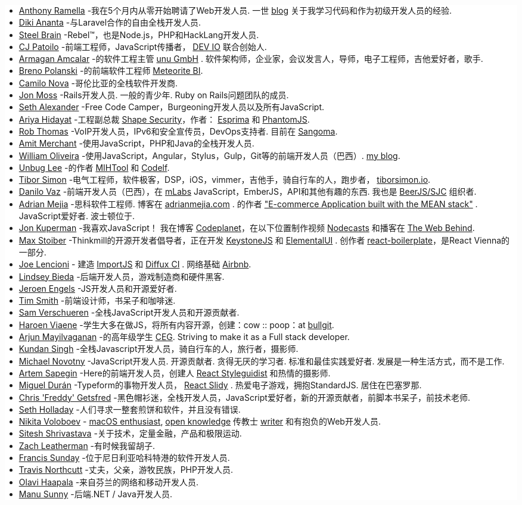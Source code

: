 - [Anthony Ramella](https://github.com/tonyynot/ama)  -我在5个月内从零开始聘请了Web开发人员.  一世 [blog](http://anthonyramella.com) 关于我学习代码和作为初级开发人员的经验.
- [Diki Ananta](https://github.com/dikiaap/ama) -与Laravel合作的自由全栈开发人员.
- [Steel Brain](https://github.com/steelbrain/ama) -Rebel™，也是Node.js，PHP和HackLang开发人员.
- [CJ Patoilo](https://github.com/cjpatoilo/ama) -前端工程师，JavaScript传播者， [DEV IO](https://github.com/deviofoundation) 联合创始人.
- [Armagan Amcalar](https://github.com/dashersw/ama) -的软件工程主管 [unu GmbH](http://unumotors.com) .  软件架构师，企业家，会议发言人，导师，电子工程师，吉他爱好者，歌手.
- [Breno Polanski](https://github.com/brenopolanski/ama) -的前端软件工程师 [Meteorite BI](http://www.meteorite.bi).
- [Camilo Nova](https://github.com/camilonova/ama) -哥伦比亚的全栈软件开发商.
- [Jon Moss](https://github.com/maclover7/ama)  -Rails开发人员.  一般的青少年.  Ruby on Rails问题团队的成员.
- [Seth Alexander](https://github.com/itzsaga/ama) -Free Code Camper，Burgeoning开发人员以及所有JavaScript.
- [Ariya Hidayat](https://github.com/ariya/ama) -工程副总裁 [Shape Security](https://shapesecurity.com/)，作者： [Esprima](https://github.com/jquery/esprima) 和 [PhantomJS](http://phantomjs.org).
- [Rob Thomas](https://github.com/xrobau/ama)  -VoIP开发人员，IPv6和安全宣传员，DevOps支持者.  目前在 [Sangoma](https://www.sangoma.com).
- [Amit Merchant](https://github.com/amitmerchant1990/ama) -使用JavaScript，PHP和Java的全栈开发人员.
- [William Oliveira](https://github.com/woliveiras/ama) -使用JavaScript，Angular，Stylus，Gulp，Git等的前端开发人员（巴西）. [my blog](http://woliveiras.com.br).
- [Unbug Lee](https://github.com/unbug/ama) -的作者 [MIHTool](http://www.mihtool.com) 和 [Codelf](http://unbug.github.io/codelf/).
- [Tibor Simon](https://github.com/tiborsimon/ama) -电气工程师，软件极客，DSP，iOS，vimmer，吉他手，骑自行车的人，跑步者， [tiborsimon.io](https://tiborsimon.io).
- [Danilo Vaz](https://github.com/danilovaz/ama) -前端开发人员（巴西），在 [mLabs](https://www.mlabs.com.br/)  JavaScript，EmberJS，API和其他有趣的东西.  我也是 [BeerJS/SJC](https://github.com/beerjs/sjc) 组织者.
- [Adrian Mejia](https://github.com/amejiarosario/ama)  -思科软件工程师.  博客在 [adrianmejia.com](http://adrianmejia.com) .  的作者 ["E-commerce Application built with the MEAN stack"](https://github.com/amejiarosario/meanshop) .  JavaScript爱好者.  波士顿位于.
- [Jon Kuperman](https://github.com/jkup/ama)  -我喜欢JavaScript！  我在博客 [Codeplanet](https://codeplanet.io)，在以下位置制作视频 [Nodecasts](https://nodecasts.io) 和播客在 [The Web Behind](https://webbehind.com).
- [Max Stoiber](https://github.com/mxstbr/ama) -Thinkmill的开源开发者倡导者，正在开发 [KeystoneJS](https://github.com/keystonejs/keystone) 和 [ElementalUI](https://github.com/elementalui/elemental) .  创作者 [react-boilerplate](https://github.com/mxstbr/react-boilerplate)，是React Vienna的一部分.
- [Joe Lencioni](https://github.com/lencioni/ama) - 建造 [ImportJS](https://github.com/Galooshi/import-js) 和 [Diffux CI](https://medium.com/brigade-engineering/the-end-of-visual-regressions-b6b5c3d810f) .  网络基础 [Airbnb](https://www.airbnb.com).
- [Lindsey Bieda](https://github.com/lindseyb/ama) -后端开发人员，游戏制造商和硬件黑客.
- [Jeroen Engels](https://github.com/jfmengels/ama) -JS开发人员和开源爱好者.
- [Tim Smith](https://github.com/smithtimmytim/ama) -前端设计师，书呆子和咖啡迷.
- [Sam Verschueren](https://github.com/SamVerschueren/ama) -全栈JavaScript开发人员和开源贡献者.
- [Haroen Viaene](https://github.com/Haroenv/ama) -学生大多在做JS，将所有内容开源，创建：cow :: poop：at [bullgit](https://bullg.it).
- [Arjun Mayilvaganan](https://github.com/arjunmayilvaganan/ama) -的高年级学生 [CEG](https://en.wikipedia.org/wiki/College_of_Engineering,_Guindy). Striving to make it as a Full stack developer.
- [Kundan Singh](https://github.com/kundansingh1/ama) -全栈Javascript开发人员，骑自行车的人，旅行者，摄影师.
- [Michael Novotny](https://github.com/manovotny/ama)  -JavaScript开发人员.  开源贡献者.  贪得无厌的学习者.  标准和最佳实践爱好者.  发展是一种生活方式，而不是工作.
- [Artem Sapegin](https://github.com/sapegin/ama) -Here的前端开发人员，创建人 [React Styleguidist](https://github.com/sapegin/react-styleguidist) 和热情的摄影师.
- [Miguel Durán](https://github.com/miduga/ama) -Typeform的事物开发人员， [React Slidy](https://github.com/miduga/react-slidy) .  热爱电子游戏，拥抱StandardJS.  居住在巴塞罗那.
- [Chris 'Freddy' Getsfred](https://github.com/elderfo/ama) -黑色帽衫迷，全栈开发人员，JavaScript爱好者，新的开源贡献者，前脚本书呆子，前技术老师.
- [Seth Holladay](https://github.com/sholladay/ama) -人们寻求一整套煎饼和软件，并且没有错误.
- [Nikita Voloboev](https://github.com/nikitavoloboev/ama) - [macOS enthusiast](https://github.com/nikitavoloboev/my-mac-os), [open knowledge](https://github.com/nikitavoloboev/my-notes) 传教士 [writer](https://medium.com/@NikitaVoloboev) 和有抱负的Web开发人员.
- [Sitesh Shrivastava](https://github.com/SITZ/ama) -关于技术，定量金融，产品和极限运动.
- [Zach Leatherman](https://github.com/zachleat/ama) -有时候我留胡子.
- [Francis Sunday](https://github.com/codehakase/ama) -位于尼日利亚哈科特港的软件开发人员.
- [Travis Northcutt](https://github.com/tnorthcutt/ama) -丈夫，父亲，游牧民族，PHP开发人员.
- [Olavi Haapala](https://github.com/olpeh/ama) -来自芬兰的网络和移动开发人员.
- [Manu Sunny](https://github.com/manupsunny/ama) -后端.NET / Java开发人员.